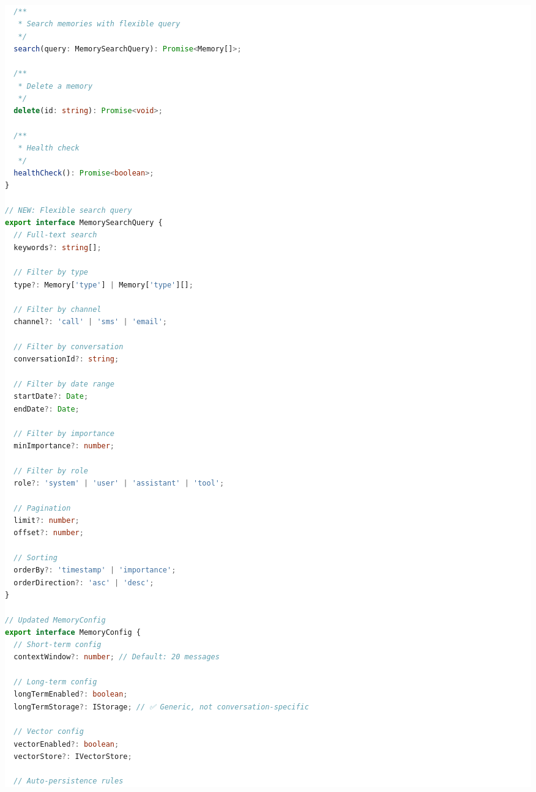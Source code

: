 ```typescript
  /**
   * Search memories with flexible query
   */
  search(query: MemorySearchQuery): Promise<Memory[]>;

  /**
   * Delete a memory
   */
  delete(id: string): Promise<void>;

  /**
   * Health check
   */
  healthCheck(): Promise<boolean>;
}

// NEW: Flexible search query
export interface MemorySearchQuery {
  // Full-text search
  keywords?: string[];

  // Filter by type
  type?: Memory['type'] | Memory['type'][];

  // Filter by channel
  channel?: 'call' | 'sms' | 'email';

  // Filter by conversation
  conversationId?: string;

  // Filter by date range
  startDate?: Date;
  endDate?: Date;

  // Filter by importance
  minImportance?: number;

  // Filter by role
  role?: 'system' | 'user' | 'assistant' | 'tool';

  // Pagination
  limit?: number;
  offset?: number;

  // Sorting
  orderBy?: 'timestamp' | 'importance';
  orderDirection?: 'asc' | 'desc';
}

// Updated MemoryConfig
export interface MemoryConfig {
  // Short-term config
  contextWindow?: number; // Default: 20 messages

  // Long-term config
  longTermEnabled?: boolean;
  longTermStorage?: IStorage; // ✅ Generic, not conversation-specific

  // Vector config
  vectorEnabled?: boolean;
  vectorStore?: IVectorStore;

  // Auto-persistence rules
```